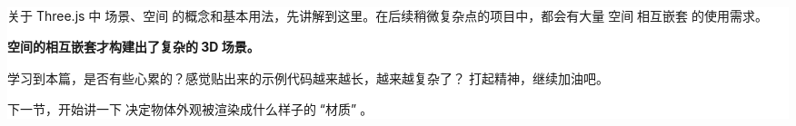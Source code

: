 关于 Three.js 中 场景、空间 的概念和基本用法，先讲解到这里。在后续稍微复杂点的项目中，都会有大量 空间 相互嵌套 的使用需求。

**空间的相互嵌套才构建出了复杂的 3D 场景。**

学习到本篇，是否有些心累的？感觉贴出来的示例代码越来越长，越来越复杂了？ 打起精神，继续加油吧。

下一节，开始讲一下 决定物体外观被渲染成什么样子的 “材质” 。
